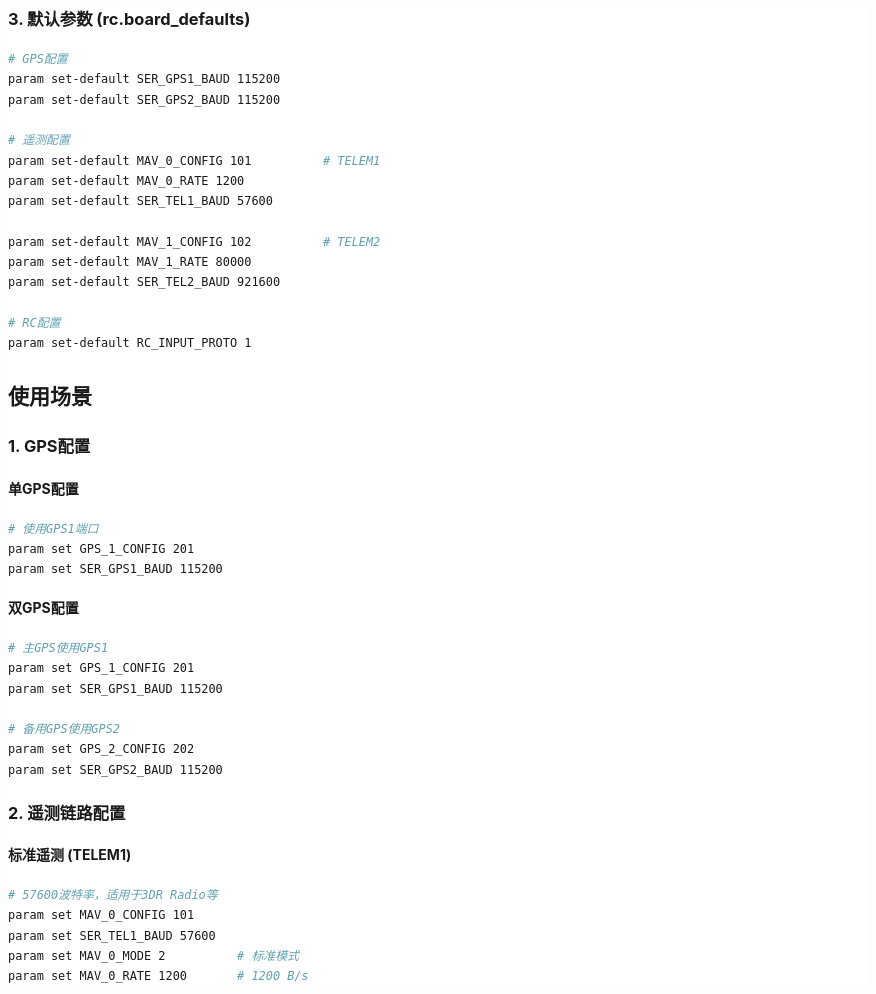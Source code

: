 ### 3. 默认参数 (rc.board_defaults)

```bash
# GPS配置
param set-default SER_GPS1_BAUD 115200
param set-default SER_GPS2_BAUD 115200

# 遥测配置
param set-default MAV_0_CONFIG 101          # TELEM1
param set-default MAV_0_RATE 1200
param set-default SER_TEL1_BAUD 57600

param set-default MAV_1_CONFIG 102          # TELEM2
param set-default MAV_1_RATE 80000
param set-default SER_TEL2_BAUD 921600

# RC配置
param set-default RC_INPUT_PROTO 1
```

## 使用场景

### 1. GPS配置

#### 单GPS配置
```bash
# 使用GPS1端口
param set GPS_1_CONFIG 201
param set SER_GPS1_BAUD 115200
```

#### 双GPS配置
```bash
# 主GPS使用GPS1
param set GPS_1_CONFIG 201
param set SER_GPS1_BAUD 115200

# 备用GPS使用GPS2
param set GPS_2_CONFIG 202
param set SER_GPS2_BAUD 115200
```

### 2. 遥测链路配置

#### 标准遥测 (TELEM1)
```bash
# 57600波特率，适用于3DR Radio等
param set MAV_0_CONFIG 101
param set SER_TEL1_BAUD 57600
param set MAV_0_MODE 2          # 标准模式
param set MAV_0_RATE 1200       # 1200 B/s
```

